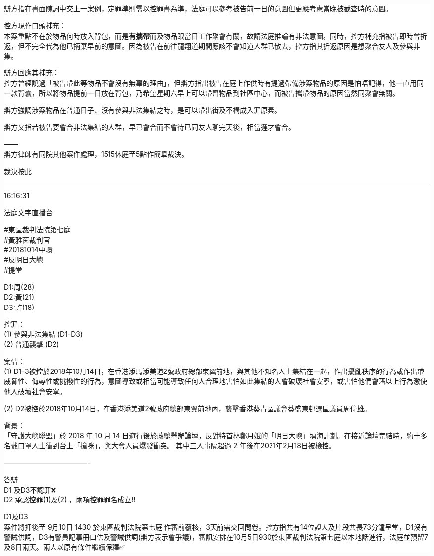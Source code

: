 辯方指在書面陳詞中交上一案例，定罪準則需以控罪書為準，法庭可以參考被告前一日的意圖但更應考慮當晚被截查時的意圖。  
  
控方現作口頭補充：  
本案重點不在於物品何時放入背包，而是**有攜帶**而及物品跟當日工作聚會冇關，故請法庭推論有非法意圖。同時，控方補充指被告即時曾折返，但不完全代為他已抦棄早前的意圖。因為被告在前往龍翔道期間應該不會知道人群已散去，控方指其折返原因是想聚合友人及參與非集。  
  
辯方回應其補充：  
控方曾經說過「被告帶此等物品不會沒有無辜的理由」，但辯方指出被告在庭上作供時有提過帶備涉案物品的原因是怕唔記得，他一直用同一款背囊，所以將物品提前一日放在背包，乃希望星期六早上可以帶齊物品到社區中心，而被告攜帶物品的原因當然同聚會無關。  
  
辯方強調涉案物品在普通日子、沒有參與非法集結之時，是可以帶出街及不構成入罪原素。  
  
辯方又指若被告要會合非法集結的人群，早已會合而不會待已同友人聊完天後，相當遲才會合。  
  
——  
辯方律師有同院其他案件處理，1515休庭至5點作簡單裁決。  
  
[裁決按此](https://t.me/youarenotalonehk_live/16791)

---
      
16:16:31

法庭文字直播台

\#東區裁判法院第七庭  
\#黃雅茵裁判官  
\#20181014中環  
\#反明日大嶼  
\#提堂  
  
D1:周(28)  
D2:黃(21)  
D3:許(18)  
  
控罪：  
(1) 參與非法集結 (D1-D3)  
(2) 普通襲擊 (D2)  
  
案情：  
(1) D1-3被控於2018年10月14日，在香港添馬添美道2號政府總部東翼前地，與其他不知名人士集結在一起，作出擾亂秩序的行為或作出帶威脅性、侮辱性或挑撥性的行為，意圖導致或相當可能導致任何人合理地害怕如此集結的人會破壞社會安寧，或害怕他們會藉以上行為激使他人破壞社會安寧。  
  
(2) D2被控於2018年10月14日，在香港添美道2號政府總部東翼前地內，襲擊香港葵青區議會葵盛東邨選區議員周偉雄。  
  
背景：  
「守護大嶼聯盟」於 2018 年 10 月 14 日遊行後於政總舉辦論壇，反對特首林鄭月娥的「明日大嶼」填海計劃。在接近論壇完結時，約十多名戴口罩人士衝到台上「搶咪」，與大會人員爆發衝突。 其中三人事隔超過 2 年後在2021年2月18日被檢控。  
  
————————————-  
  
答辯  
D1 及D3不認罪❌  
D2 承認控罪(1)及(2) ，兩項控罪罪名成立‼️  
  
D1及D3  
案件將押後至 9月10日 1430 於東區裁判法院第七庭 作審前覆核，3天前需交回問卷。控方指共有14位證人及片段共長73分鐘呈堂，D1沒有警誡供詞，D3有警員記事冊口供及警誡供詞(辯方表示會爭議)，審訊安排在10月5日930於東區裁判法院第七庭以本地話進行，法庭並預留7及8日兩天。兩人以原有條件繼續保釋✅  
  